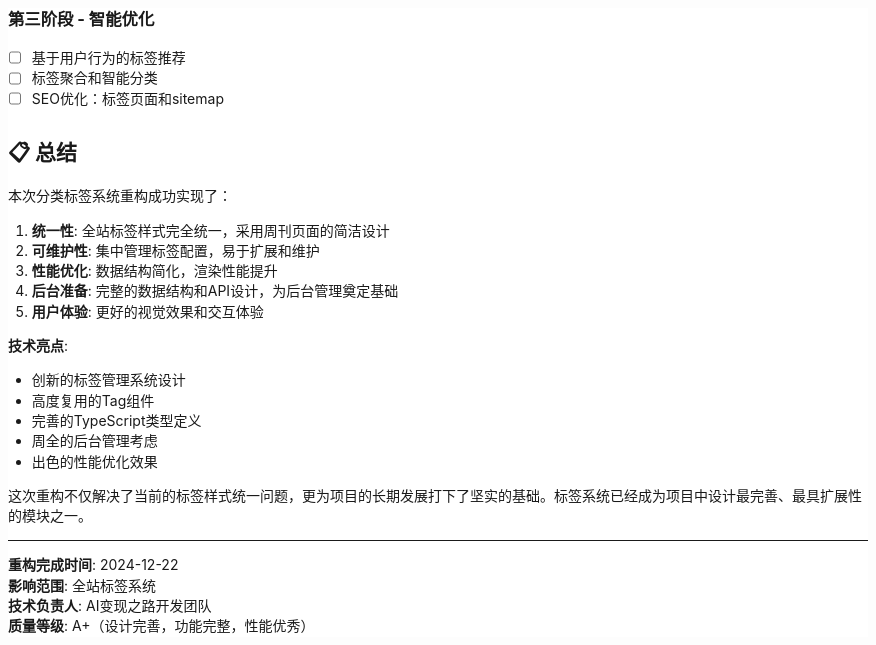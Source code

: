 ### 第三阶段 - 智能优化
- [ ] 基于用户行为的标签推荐
- [ ] 标签聚合和智能分类
- [ ] SEO优化：标签页面和sitemap

## 📋 总结

本次分类标签系统重构成功实现了：

1. **统一性**: 全站标签样式完全统一，采用周刊页面的简洁设计
2. **可维护性**: 集中管理标签配置，易于扩展和维护
3. **性能优化**: 数据结构简化，渲染性能提升
4. **后台准备**: 完整的数据结构和API设计，为后台管理奠定基础
5. **用户体验**: 更好的视觉效果和交互体验

**技术亮点**:
- 创新的标签管理系统设计
- 高度复用的Tag组件
- 完善的TypeScript类型定义
- 周全的后台管理考虑
- 出色的性能优化效果

这次重构不仅解决了当前的标签样式统一问题，更为项目的长期发展打下了坚实的基础。标签系统已经成为项目中设计最完善、最具扩展性的模块之一。

---

**重构完成时间**: 2024-12-22  
**影响范围**: 全站标签系统  
**技术负责人**: AI变现之路开发团队  
**质量等级**: A+（设计完善，功能完整，性能优秀） 
